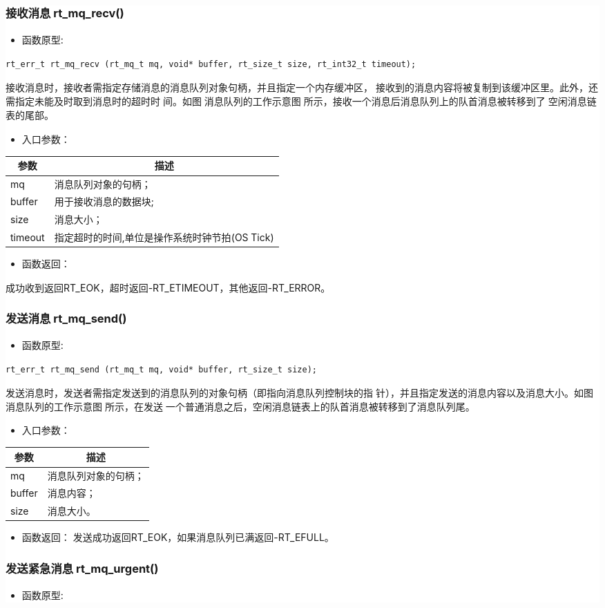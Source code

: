 ### 接收消息 rt_mq_recv() ###

* 函数原型:

```{.c}
rt_err_t rt_mq_recv (rt_mq_t mq, void* buffer, rt_size_t size, rt_int32_t timeout);
```
接收消息时，接收者需指定存储消息的消息队列对象句柄，并且指定一个内存缓冲区，
接收到的消息内容将被复制到该缓冲区里。此外，还需指定未能及时取到消息时的超时时
间。如图 消息队列的工作示意图 所示，接收一个消息后消息队列上的队首消息被转移到了
空闲消息链表的尾部。
* 入口参数：

|参数            | 描述 |
---------------|--------------------------------
| mq  | 消息队列对象的句柄；|
|buffer|用于接收消息的数据块;|
|size|消息大小；|
|timeout|指定超时的时间,单位是操作系统时钟节拍(OS Tick)|

* 函数返回：

成功收到返回RT_EOK，超时返回-RT_ETIMEOUT，其他返回-RT_ERROR。

### 发送消息 rt_mq_send() ###

* 函数原型:

```{.c}
rt_err_t rt_mq_send (rt_mq_t mq, void* buffer, rt_size_t size);
```
发送消息时，发送者需指定发送到的消息队列的对象句柄（即指向消息队列控制块的指
针），并且指定发送的消息内容以及消息大小。如图 消息队列的工作示意图 所示，在发送
一个普通消息之后，空闲消息链表上的队首消息被转移到了消息队列尾。
* 入口参数：

|参数            | 描述 |
---------------|--------------------------------
| mq| 消息队列对象的句柄；|
|buffer|消息内容；|
|size|消息大小。|

* 函数返回：
发送成功返回RT_EOK，如果消息队列已满返回-RT_EFULL。

### 发送紧急消息 rt_mq_urgent() ###

* 函数原型:

